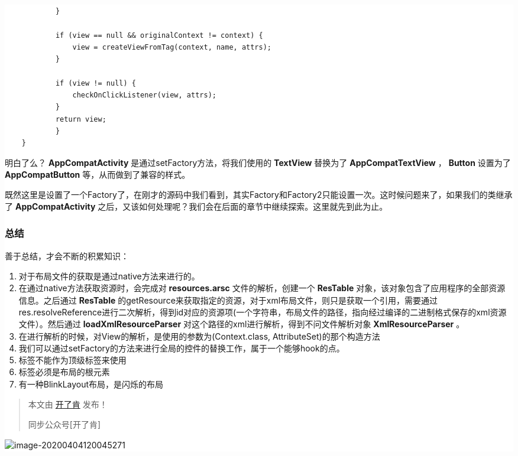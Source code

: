 ```
            }

            if (view == null && originalContext != context) {
                view = createViewFromTag(context, name, attrs);
            }

            if (view != null) {
                checkOnClickListener(view, attrs);
            }
            return view;
            }
    }
```

明白了么？ **AppCompatActivity** 是通过setFactory方法，将我们使用的 **TextView** 替换为了 **AppCompatTextView** ， **Button** 设置为了 **AppCompatButton** 等，从而做到了兼容的样式。

既然这里是设置了一个Factory了，在刚才的源码中我们看到，其实Factory和Factory2只能设置一次。这时候问题来了，如果我们的类继承了 **AppCompatActivity** 之后，又该如何处理呢？我们会在后面的章节中继续探索。这里就先到此为止。

### 总结

善于总结，才会不断的积累知识：

1. 对于布局文件的获取是通过native方法来进行的。
2. 在通过native方法获取资源时，会完成对 **resources.arsc** 文件的解析，创建一个 **ResTable** 对象，该对象包含了应用程序的全部资源信息。之后通过 **ResTable** 的getResource来获取指定的资源，对于xml布局文件，则只是获取一个引用，需要通过 res.resolveReference进行二次解析，得到id对应的资源项(一个字符串，布局文件的路径，指向经过编译的二进制格式保存的xml资源文件）。然后通过 **loadXmlResourceParser** 对这个路径的xml进行解析，得到不问文件解析对象 **XmlResourceParser** 。
3. 在进行解析的时候，对View的解析，是使用的参数为(Context.class, AttributeSet)的那个构造方法
4. 我们可以通过setFactory的方法来进行全局的控件的替换工作，属于一个能够hook的点。
5. <Merge>标签不能作为顶级标签来使用
6. <merge>标签必须是布局的根元素
7. 有一种BlinkLayout布局，是闪烁的布局

> 本文由 [开了肯](http://www.kailaisii.com/) 发布！ 
>
> 同步公众号[开了肯]

![image-20200404120045271](http://cdn.qiniu.kailaisii.com/typora/20200404120045-194693.png)